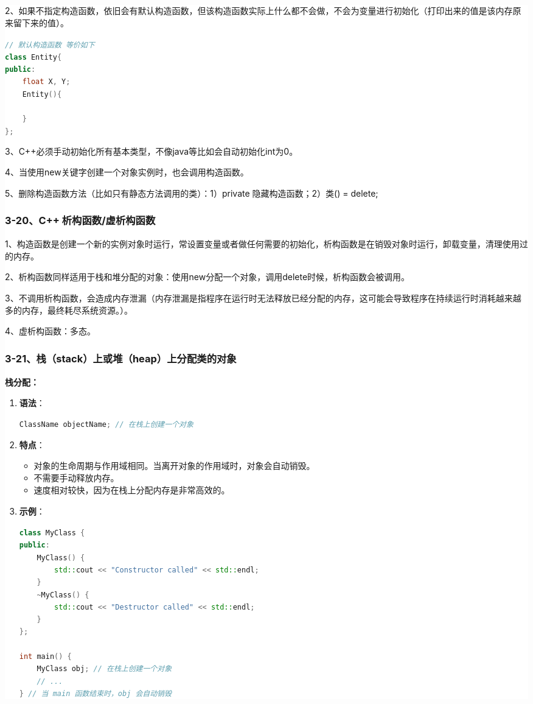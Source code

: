 2、如果不指定构造函数，依旧会有默认构造函数，但该构造函数实际上什么都不会做，不会为变量进行初始化（打印出来的值是该内存原来留下来的值）。

```c++
// 默认构造函数 等价如下
class Entity{
public:
    float X, Y;
    Entity(){
         
    }
};
```

3、C++必须手动初始化所有基本类型，不像java等比如会自动初始化int为0。

4、当使用new关键字创建一个对象实例时，也会调用构造函数。

5、删除构造函数方法（比如只有静态方法调用的类）：1）private 隐藏构造函数；2）类() = delete;

### 3-20、C++ 析构函数/虚析构函数

1、构造函数是创建一个新的实例对象时运行，常设置变量或者做任何需要的初始化，析构函数是在销毁对象时运行，卸载变量，清理使用过的内存。

2、析构函数同样适用于栈和堆分配的对象：使用new分配一个对象，调用delete时候，析构函数会被调用。

3、不调用析构函数，会造成内存泄漏（内存泄漏是指程序在运行时无法释放已经分配的内存，这可能会导致程序在持续运行时消耗越来越多的内存，最终耗尽系统资源。）。

4、虚析构函数：多态。



### 3-21、栈（stack）上或堆（heap）上分配类的对象

**栈分配：**

1. **语法**：

   ```c++
   ClassName objectName; // 在栈上创建一个对象
   ```

2. **特点**：

   - 对象的生命周期与作用域相同。当离开对象的作用域时，对象会自动销毁。
   - 不需要手动释放内存。
   - 速度相对较快，因为在栈上分配内存是非常高效的。

3. **示例**：

   ```c++
   class MyClass {
   public:
       MyClass() {
           std::cout << "Constructor called" << std::endl;
       }
       ~MyClass() {
           std::cout << "Destructor called" << std::endl;
       }
   };
   
   int main() {
       MyClass obj; // 在栈上创建一个对象
       // ...
   } // 当 main 函数结束时，obj 会自动销毁
   ```
